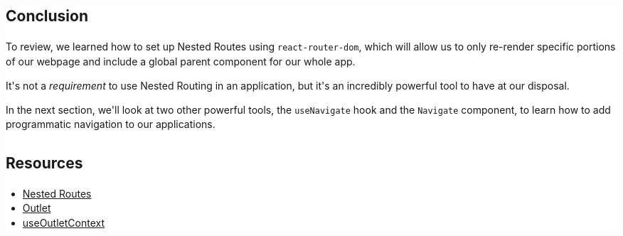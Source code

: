 ## Conclusion

To review, we learned how to set up Nested Routes using `react-router-dom`,
which will allow us to only re-render specific portions of our webpage and
include a global parent component for our whole app.

It's not a _requirement_ to use Nested Routing in an application, but it's an
incredibly powerful tool to have at our disposal.

In the next section, we'll look at two other powerful tools, the `useNavigate`
hook and the `Navigate` component, to learn how to add programmatic navigation
to our applications.

## Resources

- [Nested Routes](https://reactrouter.com/en/main/start/tutorial#nested-routes)
- [Outlet](https://reactrouter.com/en/main/components/outlet)
- [useOutletContext](https://reactrouter.com/en/main/hooks/use-outlet-context)
